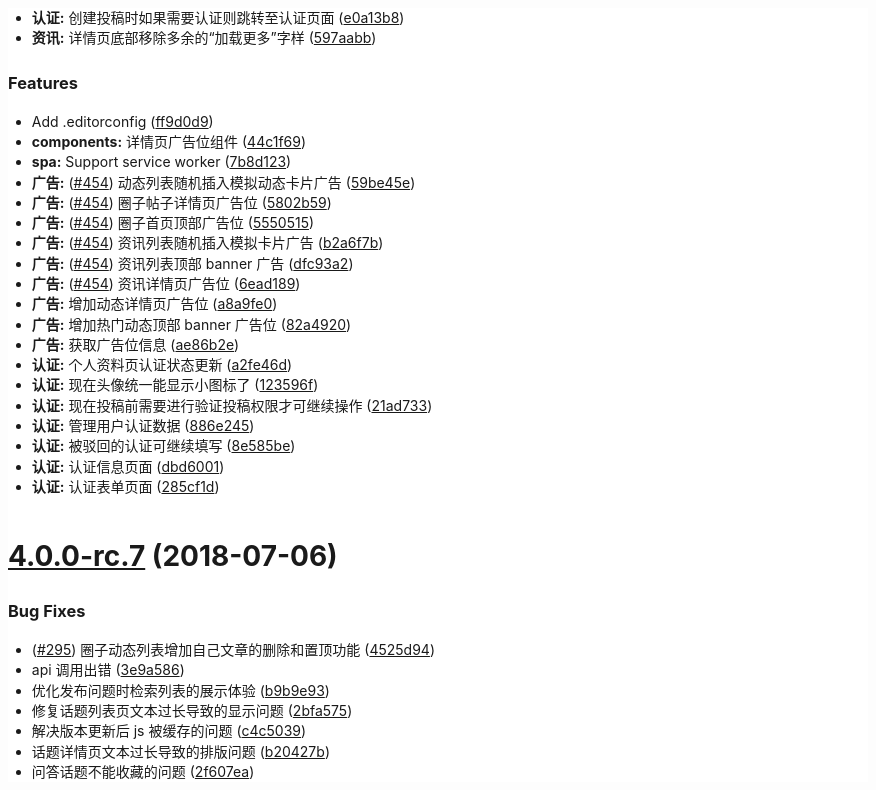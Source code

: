 * **认证:** 创建投稿时如果需要认证则跳转至认证页面 ([e0a13b8](https://github.com/zhiyicx/plus-component-h5/commit/e0a13b8))
* **资讯:** 详情页底部移除多余的“加载更多”字样 ([597aabb](https://github.com/zhiyicx/plus-component-h5/commit/597aabb))


### Features

* Add .editorconfig ([ff9d0d9](https://github.com/zhiyicx/plus-component-h5/commit/ff9d0d9))
* **components:** 详情页广告位组件 ([44c1f69](https://github.com/zhiyicx/plus-component-h5/commit/44c1f69))
* **spa:** Support service worker ([7b8d123](https://github.com/zhiyicx/plus-component-h5/commit/7b8d123))
* **广告:** ([#454](https://github.com/zhiyicx/plus-component-h5/issues/454)) 动态列表随机插入模拟动态卡片广告 ([59be45e](https://github.com/zhiyicx/plus-component-h5/commit/59be45e))
* **广告:** ([#454](https://github.com/zhiyicx/plus-component-h5/issues/454)) 圈子帖子详情页广告位 ([5802b59](https://github.com/zhiyicx/plus-component-h5/commit/5802b59))
* **广告:** ([#454](https://github.com/zhiyicx/plus-component-h5/issues/454)) 圈子首页顶部广告位 ([5550515](https://github.com/zhiyicx/plus-component-h5/commit/5550515))
* **广告:** ([#454](https://github.com/zhiyicx/plus-component-h5/issues/454)) 资讯列表随机插入模拟卡片广告 ([b2a6f7b](https://github.com/zhiyicx/plus-component-h5/commit/b2a6f7b))
* **广告:** ([#454](https://github.com/zhiyicx/plus-component-h5/issues/454)) 资讯列表顶部 banner 广告 ([dfc93a2](https://github.com/zhiyicx/plus-component-h5/commit/dfc93a2))
* **广告:** ([#454](https://github.com/zhiyicx/plus-component-h5/issues/454)) 资讯详情页广告位 ([6ead189](https://github.com/zhiyicx/plus-component-h5/commit/6ead189))
* **广告:** 增加动态详情页广告位 ([a8a9fe0](https://github.com/zhiyicx/plus-component-h5/commit/a8a9fe0))
* **广告:** 增加热门动态顶部 banner 广告位 ([82a4920](https://github.com/zhiyicx/plus-component-h5/commit/82a4920))
* **广告:** 获取广告位信息 ([ae86b2e](https://github.com/zhiyicx/plus-component-h5/commit/ae86b2e))
* **认证:** 个人资料页认证状态更新 ([a2fe46d](https://github.com/zhiyicx/plus-component-h5/commit/a2fe46d))
* **认证:** 现在头像统一能显示小图标了 ([123596f](https://github.com/zhiyicx/plus-component-h5/commit/123596f))
* **认证:** 现在投稿前需要进行验证投稿权限才可继续操作 ([21ad733](https://github.com/zhiyicx/plus-component-h5/commit/21ad733))
* **认证:** 管理用户认证数据 ([886e245](https://github.com/zhiyicx/plus-component-h5/commit/886e245))
* **认证:** 被驳回的认证可继续填写 ([8e585be](https://github.com/zhiyicx/plus-component-h5/commit/8e585be))
* **认证:** 认证信息页面 ([dbd6001](https://github.com/zhiyicx/plus-component-h5/commit/dbd6001))
* **认证:** 认证表单页面 ([285cf1d](https://github.com/zhiyicx/plus-component-h5/commit/285cf1d))



<a name="4.0.0-rc.7"></a>
# [4.0.0-rc.7](https://github.com/zhiyicx/plus-component-h5/compare/v4.0.0-rc.6...v4.0.0-rc.7) (2018-07-06)


### Bug Fixes

* ([#295](https://github.com/zhiyicx/plus-component-h5/issues/295)) 圈子动态列表增加自己文章的删除和置顶功能 ([4525d94](https://github.com/zhiyicx/plus-component-h5/commit/4525d94))
* api 调用出错 ([3e9a586](https://github.com/zhiyicx/plus-component-h5/commit/3e9a586))
* 优化发布问题时检索列表的展示体验 ([b9b9e93](https://github.com/zhiyicx/plus-component-h5/commit/b9b9e93))
* 修复话题列表页文本过长导致的显示问题 ([2bfa575](https://github.com/zhiyicx/plus-component-h5/commit/2bfa575))
* 解决版本更新后 js 被缓存的问题 ([c4c5039](https://github.com/zhiyicx/plus-component-h5/commit/c4c5039))
* 话题详情页文本过长导致的排版问题 ([b20427b](https://github.com/zhiyicx/plus-component-h5/commit/b20427b))
* 问答话题不能收藏的问题 ([2f607ea](https://github.com/zhiyicx/plus-component-h5/commit/2f607ea))
